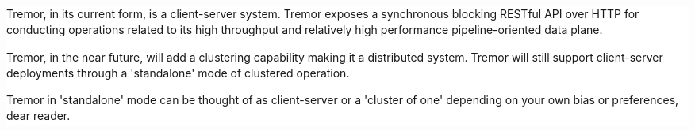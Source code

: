 Tremor, in its current form, is a client-server system. Tremor exposes a synchronous blocking RESTful API over HTTP for conducting operations related to its high throughput and relatively high performance pipeline-oriented data plane.

Tremor, in the near future, will add a clustering capability making it a distributed system. Tremor will still support client-server deployments through a 'standalone' mode of clustered operation.

Tremor in 'standalone' mode can be thought of as client-server or a 'cluster of one' depending on your own bias or preferences, dear reader.
